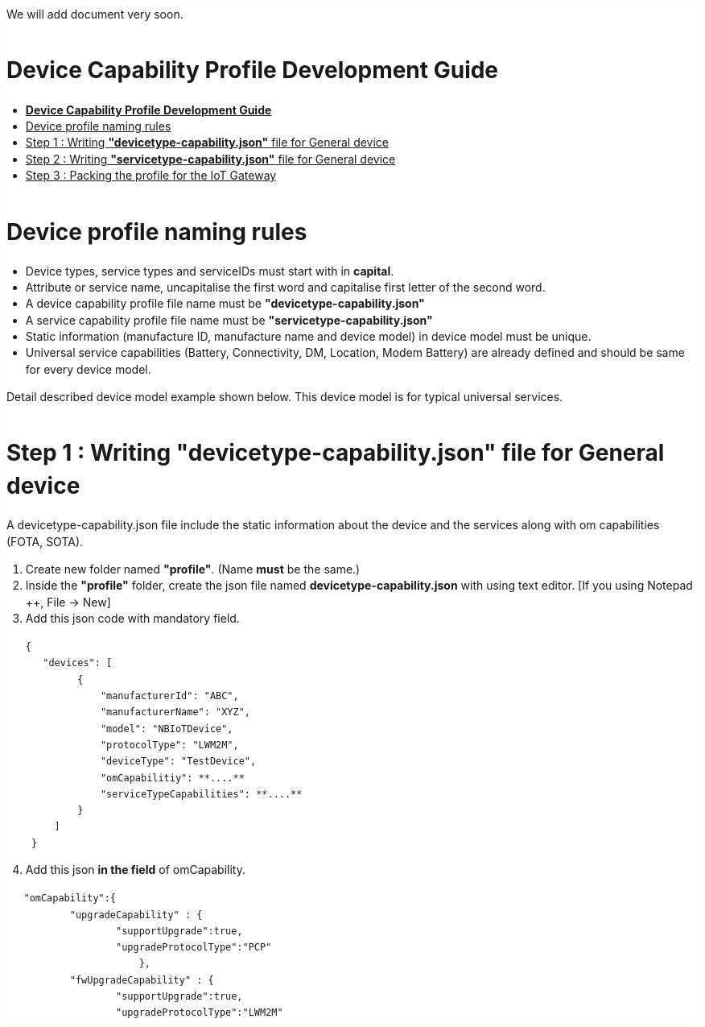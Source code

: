  We will add document very soon.
# **Device Capability Profile Development Guide** 

- [**Device Capability Profile Development Guide**](#device-capability-profile-development-guide)
- [Device profile naming rules](#device-profile-naming-rules)
- [Step 1 : Writing **"devicetype-capability.json"** file for General device](#step-1--writing-%22devicetype-capabilityjson%22-file-for-general-device)
- [Step 2 : Writing **"servicetype-capability.json"** file for General device](#step-2--writing-%22servicetype-capabilityjson%22-file-for-general-device)
- [Step 3 : Packing the profile for the IoT Gateway](#step-3--packing-the-profile-for-the-iot-gateway)

# Device profile naming rules
 - Device types, service types and serviceIDs must start with in **capital**.
 -  Attribute or service name, uncapitalise the first word and capitalise first letter of the second word.
 -  A device capability profile file name must be **"devicetype-capability.json"** 
 -  A service capability profile file name must be      **"servicetype-capability.json"**
 -  Static information (manufacture ID, manufacture name and device model) in device model must be unique.
 -  Universal service capabilities (Battery, Connectivity, DM, Location, Modem Battery) are already defined and should be same for every device model.

Detail described device model example shown below. This device model is for typical universal services. 


# Step 1 : Writing **"devicetype-capability.json"** file for General device

A devicetype-capability.json file include the static information about the device and the services along with om capabilities (FOTA, SOTA).

1) Create new folder named **"profile"**. (Name **must** be the same.)
2) Inside the **"profile"** folder, create the json file named **devicetype-capability.json** with using text editor. [If you using Notepad ++, File -> New]
3) Add this json code with mandatory field.
   ```
   {
      "devices": [
            {
                "manufacturerId": "ABC",
                "manufacturerName": "XYZ",
                "model": "NBIoTDevice",
                "protocolType": "LWM2M",
                "deviceType": "TestDevice",
                "omCapabilitiy": **....**   
                "serviceTypeCapabilities": **....**
            }
        ]
    }
   ``` 
4) Add this json **in the field** of omCapability.
 ```
    "omCapability":{
            "upgradeCapability" : {
                    "supportUpgrade":true,
                    "upgradeProtocolType":"PCP"
                        },
            "fwUpgradeCapability" : {
                    "supportUpgrade":true,
                    "upgradeProtocolType":"LWM2M"
 ```